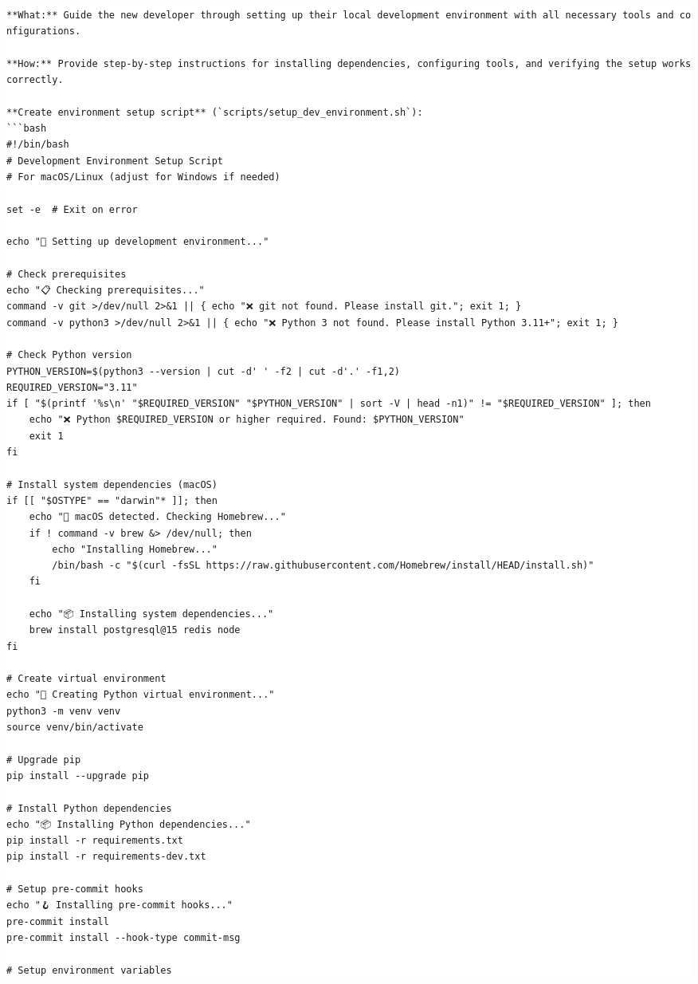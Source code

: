 ```
**What:** Guide the new developer through setting up their local development environment with all necessary tools and configurations.

**How:** Provide step-by-step instructions for installing dependencies, configuring tools, and verifying the setup works correctly.

**Create environment setup script** (`scripts/setup_dev_environment.sh`):
```bash
#!/bin/bash
# Development Environment Setup Script
# For macOS/Linux (adjust for Windows if needed)

set -e  # Exit on error

echo "🚀 Setting up development environment..."

# Check prerequisites
echo "📋 Checking prerequisites..."
command -v git >/dev/null 2>&1 || { echo "❌ git not found. Please install git."; exit 1; }
command -v python3 >/dev/null 2>&1 || { echo "❌ Python 3 not found. Please install Python 3.11+"; exit 1; }

# Check Python version
PYTHON_VERSION=$(python3 --version | cut -d' ' -f2 | cut -d'.' -f1,2)
REQUIRED_VERSION="3.11"
if [ "$(printf '%s\n' "$REQUIRED_VERSION" "$PYTHON_VERSION" | sort -V | head -n1)" != "$REQUIRED_VERSION" ]; then
    echo "❌ Python $REQUIRED_VERSION or higher required. Found: $PYTHON_VERSION"
    exit 1
fi

# Install system dependencies (macOS)
if [[ "$OSTYPE" == "darwin"* ]]; then
    echo "🍎 macOS detected. Checking Homebrew..."
    if ! command -v brew &> /dev/null; then
        echo "Installing Homebrew..."
        /bin/bash -c "$(curl -fsSL https://raw.githubusercontent.com/Homebrew/install/HEAD/install.sh)"
    fi
    
    echo "📦 Installing system dependencies..."
    brew install postgresql@15 redis node
fi

# Create virtual environment
echo "🐍 Creating Python virtual environment..."
python3 -m venv venv
source venv/bin/activate

# Upgrade pip
pip install --upgrade pip

# Install Python dependencies
echo "📦 Installing Python dependencies..."
pip install -r requirements.txt
pip install -r requirements-dev.txt

# Setup pre-commit hooks
echo "🪝 Installing pre-commit hooks..."
pre-commit install
pre-commit install --hook-type commit-msg

# Setup environment variables
```